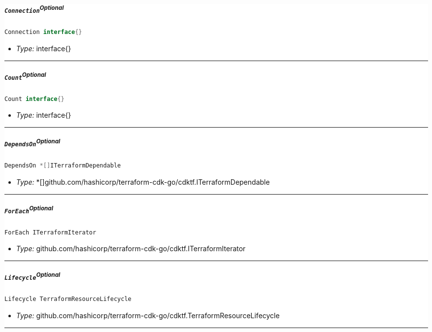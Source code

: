
##### `Connection`<sup>Optional</sup> <a name="Connection" id="@cdktf/provider-upcloud.network.NetworkConfig.property.connection"></a>

```go
Connection interface{}
```

- *Type:* interface{}

---

##### `Count`<sup>Optional</sup> <a name="Count" id="@cdktf/provider-upcloud.network.NetworkConfig.property.count"></a>

```go
Count interface{}
```

- *Type:* interface{}

---

##### `DependsOn`<sup>Optional</sup> <a name="DependsOn" id="@cdktf/provider-upcloud.network.NetworkConfig.property.dependsOn"></a>

```go
DependsOn *[]ITerraformDependable
```

- *Type:* *[]github.com/hashicorp/terraform-cdk-go/cdktf.ITerraformDependable

---

##### `ForEach`<sup>Optional</sup> <a name="ForEach" id="@cdktf/provider-upcloud.network.NetworkConfig.property.forEach"></a>

```go
ForEach ITerraformIterator
```

- *Type:* github.com/hashicorp/terraform-cdk-go/cdktf.ITerraformIterator

---

##### `Lifecycle`<sup>Optional</sup> <a name="Lifecycle" id="@cdktf/provider-upcloud.network.NetworkConfig.property.lifecycle"></a>

```go
Lifecycle TerraformResourceLifecycle
```

- *Type:* github.com/hashicorp/terraform-cdk-go/cdktf.TerraformResourceLifecycle

---
